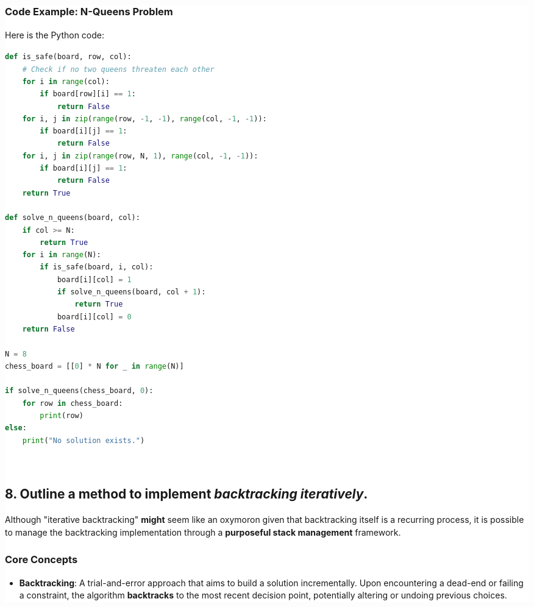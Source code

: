 ### Code Example: N-Queens Problem

Here is the Python code:

```python
def is_safe(board, row, col):
    # Check if no two queens threaten each other
    for i in range(col):
        if board[row][i] == 1:
            return False
    for i, j in zip(range(row, -1, -1), range(col, -1, -1)):
        if board[i][j] == 1:
            return False
    for i, j in zip(range(row, N, 1), range(col, -1, -1)):
        if board[i][j] == 1:
            return False
    return True

def solve_n_queens(board, col):
    if col >= N:
        return True
    for i in range(N):
        if is_safe(board, i, col):
            board[i][col] = 1
            if solve_n_queens(board, col + 1):
                return True
            board[i][col] = 0
    return False

N = 8
chess_board = [[0] * N for _ in range(N)]

if solve_n_queens(chess_board, 0):
    for row in chess_board:
        print(row)
else:
    print("No solution exists.")
```
<br>

## 8. Outline a method to implement _backtracking iteratively_.

Although "iterative backtracking" **might** seem like an oxymoron given that backtracking itself is a recurring process, it is possible to manage the backtracking implementation through a **purposeful stack management** framework.

### Core Concepts

- **Backtracking**: A trial-and-error approach that aims to build a solution incrementally. Upon encountering a dead-end or failing a constraint, the algorithm **backtracks** to the most recent decision point, potentially altering or undoing previous choices.
